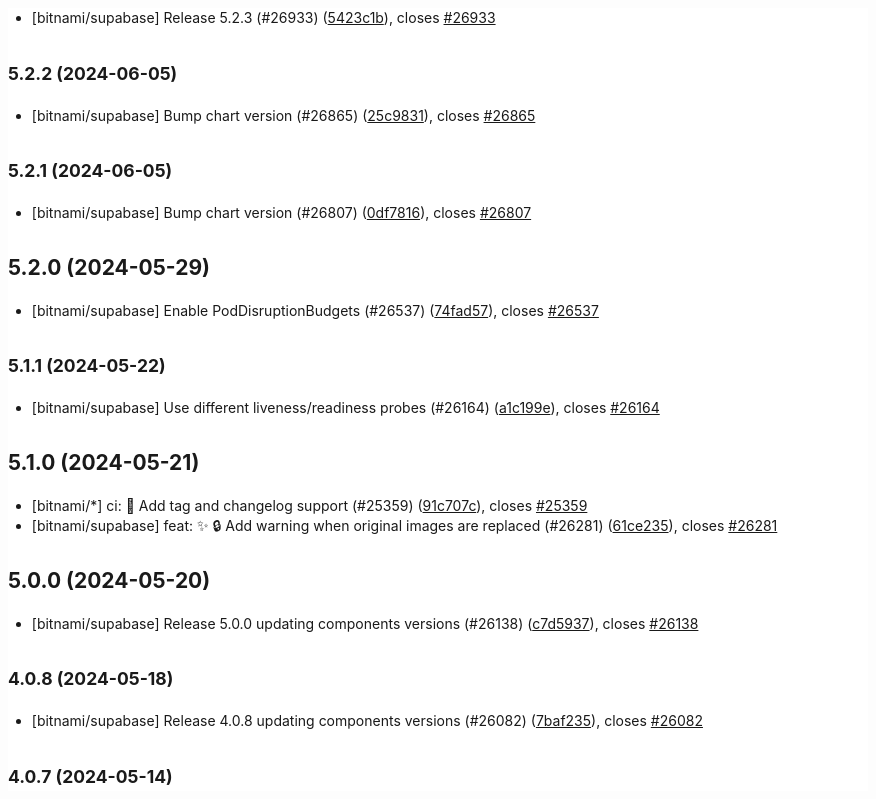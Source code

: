 * [bitnami/supabase] Release 5.2.3 (#26933) ([5423c1b](https://github.com/bitnami/charts/commit/5423c1b732d7f200a3019963fdefc10409b97bf5)), closes [#26933](https://github.com/bitnami/charts/issues/26933)

## <small>5.2.2 (2024-06-05)</small>

* [bitnami/supabase] Bump chart version (#26865) ([25c9831](https://github.com/bitnami/charts/commit/25c9831661ec87a094c392d5d2158c4f32669cdf)), closes [#26865](https://github.com/bitnami/charts/issues/26865)

## <small>5.2.1 (2024-06-05)</small>

* [bitnami/supabase] Bump chart version (#26807) ([0df7816](https://github.com/bitnami/charts/commit/0df7816d58c07c14b089f9ac2eebfc6cd2d48026)), closes [#26807](https://github.com/bitnami/charts/issues/26807)

## 5.2.0 (2024-05-29)

* [bitnami/supabase] Enable PodDisruptionBudgets (#26537) ([74fad57](https://github.com/bitnami/charts/commit/74fad57a97b89fea6c0577624f0ef71cce59acf7)), closes [#26537](https://github.com/bitnami/charts/issues/26537)

## <small>5.1.1 (2024-05-22)</small>

* [bitnami/supabase] Use different liveness/readiness probes (#26164) ([a1c199e](https://github.com/bitnami/charts/commit/a1c199e4bf7654d9098198e5763b04757a0aa8d0)), closes [#26164](https://github.com/bitnami/charts/issues/26164)

## 5.1.0 (2024-05-21)

* [bitnami/*] ci: :construction_worker: Add tag and changelog support (#25359) ([91c707c](https://github.com/bitnami/charts/commit/91c707c9e4e574725a09505d2d313fb93f1b4c0a)), closes [#25359](https://github.com/bitnami/charts/issues/25359)
* [bitnami/supabase] feat: :sparkles: :lock: Add warning when original images are replaced (#26281) ([61ce235](https://github.com/bitnami/charts/commit/61ce2350c3d5693be75469b785df8fc55f1fb7e8)), closes [#26281](https://github.com/bitnami/charts/issues/26281)

## 5.0.0 (2024-05-20)

* [bitnami/supabase] Release 5.0.0 updating components versions (#26138) ([c7d5937](https://github.com/bitnami/charts/commit/c7d593753c89c39d27488447db70d6cd230836f2)), closes [#26138](https://github.com/bitnami/charts/issues/26138)

## <small>4.0.8 (2024-05-18)</small>

* [bitnami/supabase] Release 4.0.8 updating components versions (#26082) ([7baf235](https://github.com/bitnami/charts/commit/7baf235bb3eef3ccaf94978bf95e206d473af824)), closes [#26082](https://github.com/bitnami/charts/issues/26082)

## <small>4.0.7 (2024-05-14)</small>
